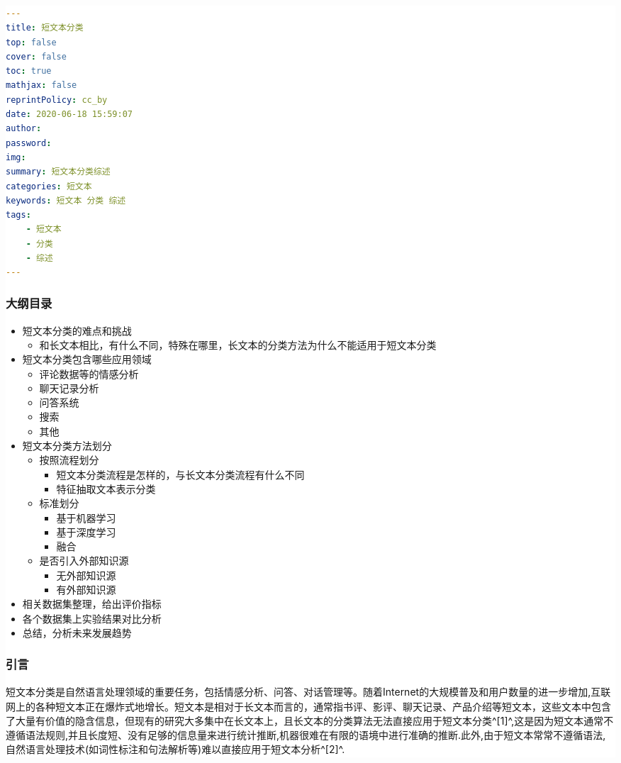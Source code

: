 ```yaml
---
title: 短文本分类
top: false
cover: false
toc: true
mathjax: false
reprintPolicy: cc_by
date: 2020-06-18 15:59:07
author:
password:
img:
summary: 短文本分类综述
categories: 短文本
keywords: 短文本 分类 综述
tags:
	- 短文本
	- 分类
	- 综述
---
```


### 大纲目录

* 短文本分类的难点和挑战
  * 和长文本相比，有什么不同，特殊在哪里，长文本的分类方法为什么不能适用于短文本分类
* 短文本分类包含哪些应用领域
  * 评论数据等的情感分析
  * 聊天记录分析
  * 问答系统
  * 搜索
  * 其他
* 短文本分类方法划分
  * 按照流程划分
    * 短文本分类流程是怎样的，与长文本分类流程有什么不同
    * 特征抽取文本表示分类
  * 标准划分
    * 基于机器学习
    * 基于深度学习
    * 融合
  * 是否引入外部知识源
    * 无外部知识源
    * 有外部知识源
* 相关数据集整理，给出评价指标
* 各个数据集上实验结果对比分析
* 总结，分析未来发展趋势

### 引言

短文本分类是自然语言处理领域的重要任务，包括情感分析、问答、对话管理等。随着Internet的大规模普及和用户数量的进一步增加,互联网上的各种短文本正在爆炸式地增长。短文本是相对于长文本而言的，通常指书评、影评、聊天记录、产品介绍等短文本，这些文本中包含了大量有价值的隐含信息，但现有的研究大多集中在长文本上，且长文本的分类算法无法直接应用于短文本分类^[1]^,这是因为短文本通常不遵循语法规则,并且长度短、没有足够的信息量来进行统计推断,机器很难在有限的语境中进行准确的推断.此外,由于短文本常常不遵循语法,自然语言处理技术(如词性标注和句法解析等)难以直接应用于短文本分析^[2]^.
